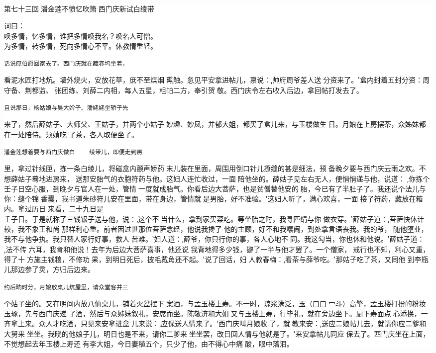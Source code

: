 第七十三回	 潘金莲不愤忆吹箫	 西门庆新试白绫带	  	
 
 
 	 	
词曰：	 	
  	唤多情，忆多情，谁把多情唤我名？唤名人可憎。	   
为多情，转多情，死向多情心不平。休教情重轻。	 	
 
  	话说应伯爵回家去了。西门庆就在藏春坞坐着，	
看泥水匠打地炕。墙外烧火，安放花草，庶不至煤烟
熏触。忽见平安拿进帖儿，禀说：‚帅府周爷差人送
分资来了。‛盒内封着五封分资：周守备、荆都监、
张团练、刘薛二内相，每人五星，粗帕二方，奉引贺
敬。西门庆令左右收入后边，拿回帖打发去了。	 	
 
  	且说那日，杨姑娘与吴大妗子、潘姥姥坐轿子先	
来了，然后薛姑子、大师父、王姑子，并两个小姑子
妙趣、妙凤，并郁大姐，都买了盒儿来，与玉楼做生
日。月娘在上房摆茶，众姊妹都在一处陪侍。须媜吃
了茶，各人取便坐了。	 	
 
  	潘金莲想着要与西门庆做白	绫带儿，即便走到房	
里，拿过针线匣，拣一条白绫儿，将磁盒内颤声娇药
末儿装在里面，周围用倒口针儿撩缝的甚是细法，预
备晚夕要与西门庆云雨之欢。不想薛姑子蓦地进房来， 
送那安胎气的衣胞符药与他。这妇人连忙收过，一面
陪他坐的。薛姑子见左右无人，便悄悄递与他，说道：
‚你拣个壬子日空心服，到晚夕与官人在一处，管情
一度就成胎气。你看后边大菩萨，也是贫僧替他安的
胎，今已有了半肚子了。我还说个法儿与你：缝个锦
香囊，我书道朱砂符儿安在里面，带在身边，管情就
是男胎，好不准验。‛这妇人听了，满心欢喜，一面
接了符药，藏放在箱内。拿过历日	来看，二十九日是	
壬子日。于是就称了三钱银子送与他，说：‚这个不
当什么，拿到家买菜吃。等坐胎之时，我寻匹绢与你
做衣穿。‛薛姑子道：‚菩萨快休计较，我不象王和尚
那样利心重。前者因过世那位菩萨念经，他说我搀了
他的主顾，好不和我嚷闹，到处拿言语丧我。我的爷，
随他堕业，我不与他争执。我只替人家行好事，救人
苦难。‛妇人道：‚薛爷，你只行你的事，各人心地不
同。我这勾当，你也休和他说。‛薛姑子道：‚法不传
六耳，我肯和他说！去年为后边大菩萨喜事，他还说
我背地得多少钱，擗了一半与他才罢了。一个僧家，
戒行也不知，利心又重，得了十	方施主钱粮，不修功 
果，到明日死后，披毛戴角还不起。‛说了回话，妇
人教春梅：‚看茶与薛爷吃。‛那姑子吃了茶，又同他
到李瓶儿那边参了灵，方归后边来。	 	
 
  	约后晌时分，月娘放桌儿炕屋里，请众堂客并三	
个姑子坐的。又在明间内放八仙桌儿，铺着火盆摆下
案酒，与孟玉楼上寿。不一时，琼浆满泛，玉（口口
冖斗）高擎，孟玉楼打扮的粉妆玉琢，先与西门庆递
了酒，然后与众姊妹叙礼，安席而坐。陈敬济和大姐
又与玉楼上寿，行毕礼，就在旁边坐下。厨下寿面点
心添换，一齐拿上来。众人才吃酒，只见来安拿进盒
儿来说：‚应保送人情来了。‛西门庆叫月娘收	了，就	
教来安：‚送应二娘帖儿去，就请你应二爹和大舅来
坐坐。我晓的他娘子儿，明日也是不来，请你二爹来
坐坐罢，改日回人情与他就是了。‛来安拿帖儿同应
保去了。西门庆坐在上面，不觉想起去年玉楼上寿还
有李大姐，今日妻稙五个，只少了他，由不得心中痛
酸，眼中落泪。	 	
  